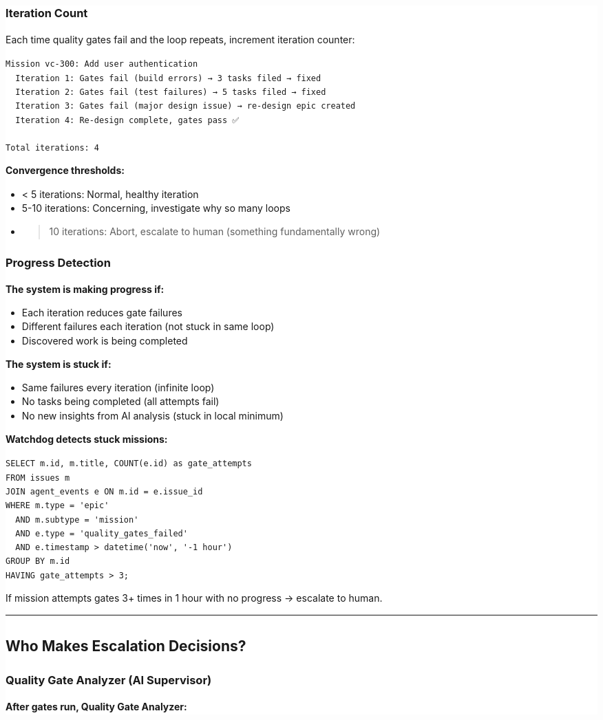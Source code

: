 ### Iteration Count

Each time quality gates fail and the loop repeats, increment iteration counter:

```
Mission vc-300: Add user authentication
  Iteration 1: Gates fail (build errors) → 3 tasks filed → fixed
  Iteration 2: Gates fail (test failures) → 5 tasks filed → fixed
  Iteration 3: Gates fail (major design issue) → re-design epic created
  Iteration 4: Re-design complete, gates pass ✅

Total iterations: 4
```

**Convergence thresholds:**
- < 5 iterations: Normal, healthy iteration
- 5-10 iterations: Concerning, investigate why so many loops
- > 10 iterations: Abort, escalate to human (something fundamentally wrong)

### Progress Detection

**The system is making progress if:**
- Each iteration reduces gate failures
- Different failures each iteration (not stuck in same loop)
- Discovered work is being completed

**The system is stuck if:**
- Same failures every iteration (infinite loop)
- No tasks being completed (all attempts fail)
- No new insights from AI analysis (stuck in local minimum)

**Watchdog detects stuck missions:**
```
SELECT m.id, m.title, COUNT(e.id) as gate_attempts
FROM issues m
JOIN agent_events e ON m.id = e.issue_id
WHERE m.type = 'epic'
  AND m.subtype = 'mission'
  AND e.type = 'quality_gates_failed'
  AND e.timestamp > datetime('now', '-1 hour')
GROUP BY m.id
HAVING gate_attempts > 3;
```

If mission attempts gates 3+ times in 1 hour with no progress → escalate to human.

---

## Who Makes Escalation Decisions?

### Quality Gate Analyzer (AI Supervisor)

**After gates run, Quality Gate Analyzer:**

